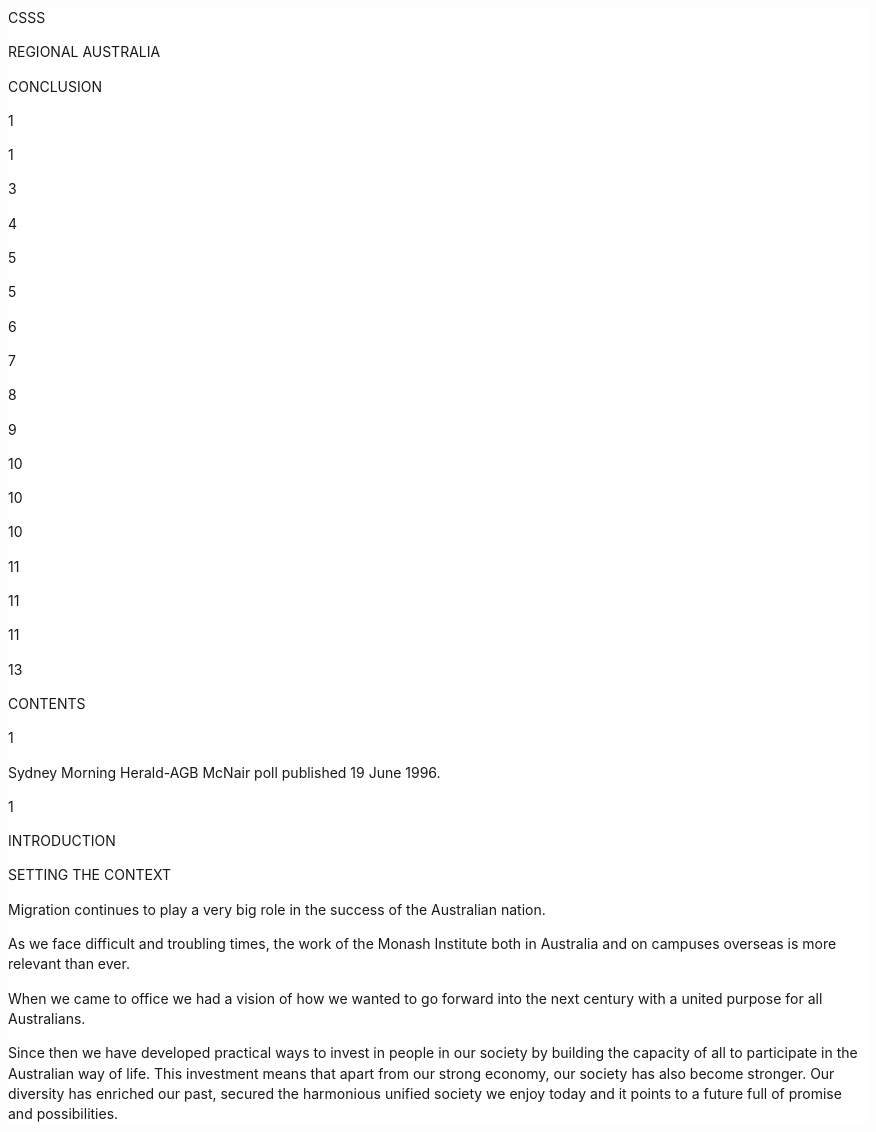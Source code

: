  CSSS

 REGIONAL AUSTRALIA

 CONCLUSION 

 1

 1

 3

 4

 5

 5

 6

 7

 8

 9

 10

 10

 10

 11

 11

 11

 13 

 CONTENTS

 1

  Sydney Morning Herald-AGB McNair poll published 19 June 1996. 

 1 

 INTRODUCTION

 SETTING THE CONTEXT

 Migration continues to play a very big role in the success  of the Australian nation.

 As we face difficult and troubling times, the work of the  Monash Institute both in Australia and on campuses  overseas is more relevant than ever.

 When we came to office we had a vision of how we wanted to go forward into  the next century with a united purpose for all Australians.

 Since then we have developed practical ways to invest in people in our society by  building the capacity of all to participate in the Australian way of life. This  investment means that apart from our strong economy, our society has also  become stronger. Our diversity has enriched our  past, secured the harmonious  unified society we enjoy today and it points to a future full of promise and  possibilities.
